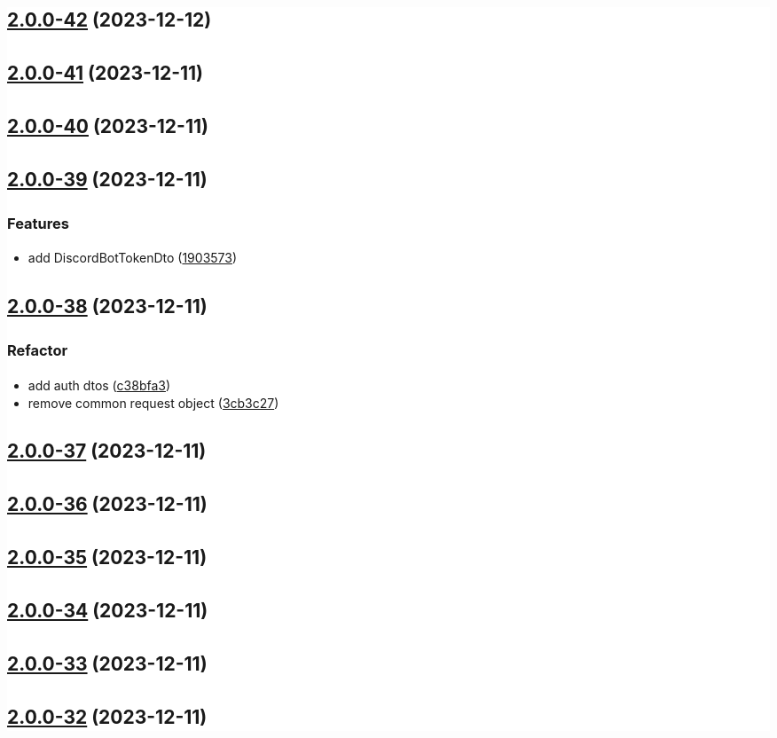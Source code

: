 ## [2.0.0-42](https://github.com/SlinkyPotato/badge-buddy-common/compare/v2.0.0-41...v2.0.0-42) (2023-12-12)

## [2.0.0-41](https://github.com/SlinkyPotato/badge-buddy-common/compare/v2.0.0-40...v2.0.0-41) (2023-12-11)

## [2.0.0-40](https://github.com/SlinkyPotato/badge-buddy-common/compare/v2.0.0-39...v2.0.0-40) (2023-12-11)

## [2.0.0-39](https://github.com/SlinkyPotato/badge-buddy-common/compare/v2.0.0-38...v2.0.0-39) (2023-12-11)


### Features

* add DiscordBotTokenDto ([1903573](https://github.com/SlinkyPotato/badge-buddy-common/commit/19035733fc41adb4fb6cc672866c69ef9d53f6c3))

## [2.0.0-38](https://github.com/SlinkyPotato/badge-buddy-common/compare/v2.0.0-37...v2.0.0-38) (2023-12-11)


### Refactor

* add auth dtos ([c38bfa3](https://github.com/SlinkyPotato/badge-buddy-common/commit/c38bfa3bb70b5b46b95f385912b8b4f689c1a87b))
* remove common request object ([3cb3c27](https://github.com/SlinkyPotato/badge-buddy-common/commit/3cb3c279c05c3d0d29e75a5937b5f5eee8c44599))

## [2.0.0-37](https://github.com/SlinkyPotato/badge-buddy-common/compare/v2.0.0-36...v2.0.0-37) (2023-12-11)

## [2.0.0-36](https://github.com/SlinkyPotato/badge-buddy-common/compare/v2.0.0-35...v2.0.0-36) (2023-12-11)

## [2.0.0-35](https://github.com/SlinkyPotato/badge-buddy-common/compare/v2.0.0-34...v2.0.0-35) (2023-12-11)

## [2.0.0-34](https://github.com/SlinkyPotato/badge-buddy-common/compare/v2.0.0-33...v2.0.0-34) (2023-12-11)

## [2.0.0-33](https://github.com/SlinkyPotato/badge-buddy-common/compare/v2.0.0-32...v2.0.0-33) (2023-12-11)

## [2.0.0-32](https://github.com/SlinkyPotato/badge-buddy-common/compare/v2.0.0-31...v2.0.0-32) (2023-12-11)
